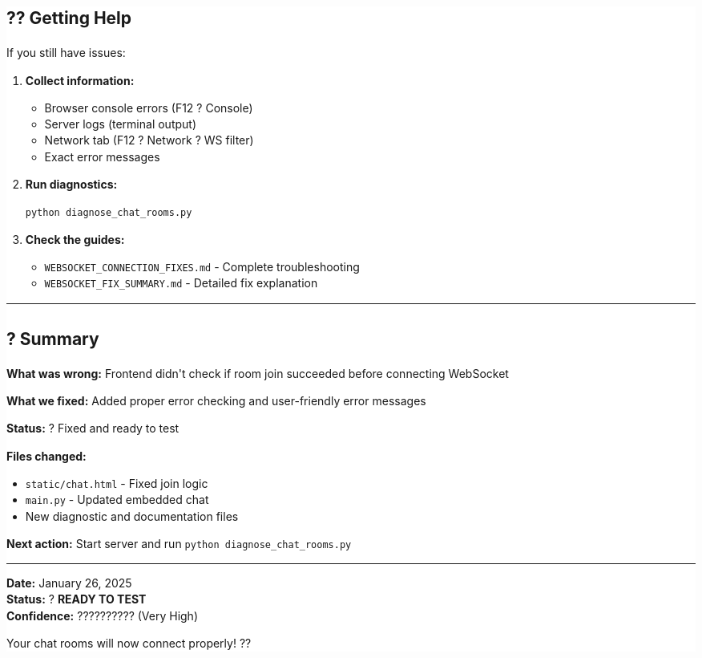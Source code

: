 
## ?? Getting Help

If you still have issues:

1. **Collect information:**
   - Browser console errors (F12 ? Console)
   - Server logs (terminal output)
   - Network tab (F12 ? Network ? WS filter)
   - Exact error messages

2. **Run diagnostics:**
   ```bash
   python diagnose_chat_rooms.py
   ```

3. **Check the guides:**
   - `WEBSOCKET_CONNECTION_FIXES.md` - Complete troubleshooting
   - `WEBSOCKET_FIX_SUMMARY.md` - Detailed fix explanation

---

## ? Summary

**What was wrong:** Frontend didn't check if room join succeeded before connecting WebSocket

**What we fixed:** Added proper error checking and user-friendly error messages

**Status:** ? Fixed and ready to test

**Files changed:**
- `static/chat.html` - Fixed join logic
- `main.py` - Updated embedded chat
- New diagnostic and documentation files

**Next action:** Start server and run `python diagnose_chat_rooms.py`

---

**Date:** January 26, 2025  
**Status:** ? **READY TO TEST**  
**Confidence:** ?????????? (Very High)

Your chat rooms will now connect properly! ??
